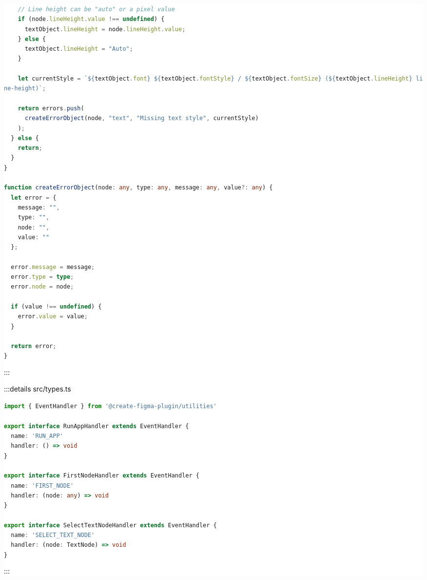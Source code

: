 ```typescript
    // Line height can be "auto" or a pixel value
    if (node.lineHeight.value !== undefined) {
      textObject.lineHeight = node.lineHeight.value;
    } else {
      textObject.lineHeight = "Auto";
    }

    let currentStyle = `${textObject.font} ${textObject.fontStyle} / ${textObject.fontSize} (${textObject.lineHeight} line-height)`;

    return errors.push(
      createErrorObject(node, "text", "Missing text style", currentStyle)
    );
  } else {
    return;
  }
}

function createErrorObject(node: any, type: any, message: any, value?: any) {
  let error = {
    message: "",
    type: "",
    node: "",
    value: ""
  };

  error.message = message;
  error.type = type;
  error.node = node;

  if (value !== undefined) {
    error.value = value;
  }

  return error;
}
```
:::

:::details src/types.ts
```typescript
import { EventHandler } from '@create-figma-plugin/utilities'

export interface RunAppHandler extends EventHandler {
  name: 'RUN_APP'
  handler: () => void
}

export interface FirstNodeHandler extends EventHandler {
  name: 'FIRST_NODE'
  handler: (node: any) => void
}

export interface SelectTextNodeHandler extends EventHandler {
  name: 'SELECT_TEXT_NODE'
  handler: (node: TextNode) => void
}
```
:::
